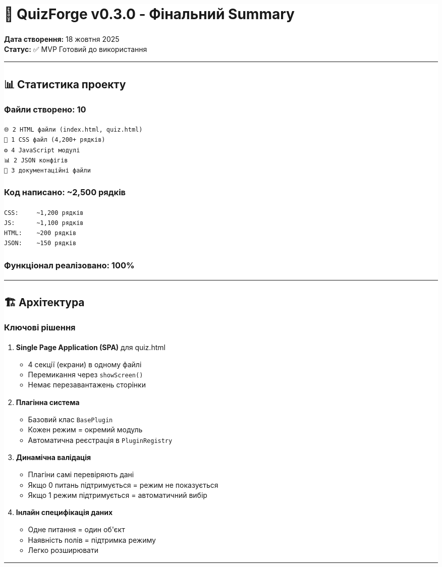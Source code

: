 # 🎯 QuizForge v0.3.0 - Фінальний Summary

**Дата створення:** 18 жовтня 2025  
**Статус:** ✅ MVP Готовий до використання

---

## 📊 Статистика проекту

### Файли створено: 10
```
🌐 2 HTML файли (index.html, quiz.html)
🎨 1 CSS файл (4,200+ рядків)
⚙️ 4 JavaScript модулі
📊 2 JSON конфігів
📝 3 документаційні файли
```

### Код написано: ~2,500 рядків
```
CSS:     ~1,200 рядків
JS:      ~1,100 рядків  
HTML:    ~200 рядків
JSON:    ~150 рядків
```

### Функціонал реалізовано: 100%

---

## 🏗️ Архітектура

### Ключові рішення

1. **Single Page Application (SPA)** для quiz.html
   - 4 секції (екрани) в одному файлі
   - Перемикання через `showScreen()`
   - Немає перезавантажень сторінки

2. **Плагінна система**
   - Базовий клас `BasePlugin`
   - Кожен режим = окремий модуль
   - Автоматична реєстрація в `PluginRegistry`

3. **Динамічна валідація**
   - Плагіни самі перевіряють дані
   - Якщо 0 питань підтримується = режим не показується
   - Якщо 1 режим підтримується = автоматичний вибір

4. **Інлайн специфікація даних**
   - Одне питання = один об'єкт
   - Наявність полів = підтримка режиму
   - Легко розширювати

---